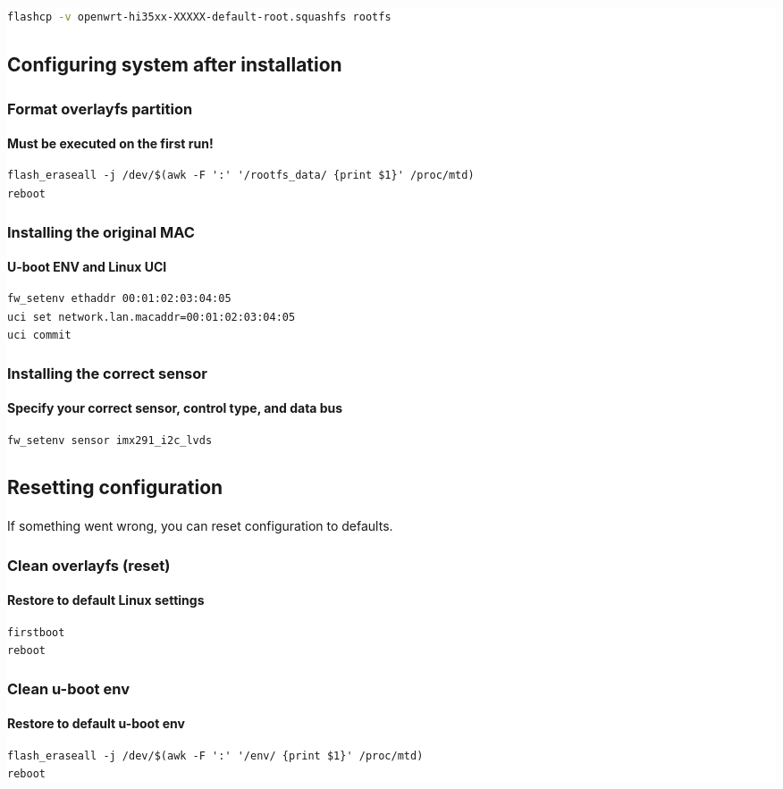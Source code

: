 ```bash
flashcp -v openwrt-hi35xx-XXXXX-default-root.squashfs rootfs
```


Configuring system after installation
--------------------------------------

### Format overlayfs partition

**Must be executed on the first run!**

```txt
flash_eraseall -j /dev/$(awk -F ':' '/rootfs_data/ {print $1}' /proc/mtd)
reboot
```


### Installing the original MAC

**U-boot ENV and Linux UCI**

```txt
fw_setenv ethaddr 00:01:02:03:04:05
uci set network.lan.macaddr=00:01:02:03:04:05
uci commit
```


### Installing the correct sensor

**Specify your correct sensor, control type, and data bus**

```txt
fw_setenv sensor imx291_i2c_lvds
```


Resetting configuration
-----------------------

If something went wrong, you can reset configuration to defaults.


### Clean overlayfs (reset)

**Restore to default Linux settings**

```txt
firstboot
reboot
```


### Clean u-boot env

**Restore to default u-boot env**

```txt
flash_eraseall -j /dev/$(awk -F ':' '/env/ {print $1}' /proc/mtd)
reboot
```
